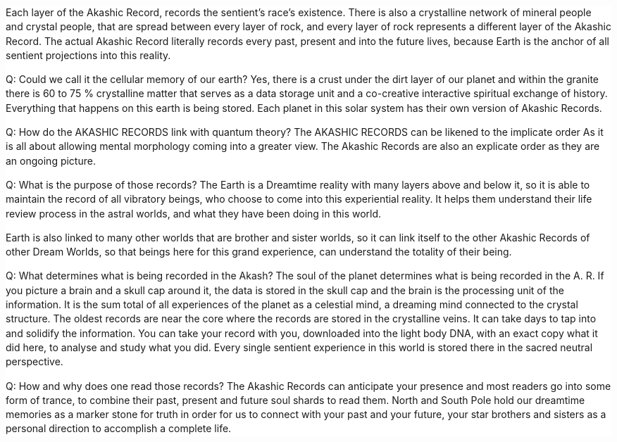 Each layer of the Akashic Record,
records the sentient’s race’s existence.
There is also a crystalline network of mineral people and crystal people,
that are spread between every layer of rock,
and every layer of rock represents a different layer of the Akashic Record.
The actual Akashic Record literally records every past,
present and into the future lives,
because Earth is the anchor of all sentient projections into this reality.


Q: Could we call it the cellular memory of our earth? Yes,
there is a crust under the dirt layer of our planet and within the granite there is 60 to 75 % crystalline matter that serves as a data storage unit and a co-creative interactive spiritual exchange of history.
Everything that happens on this earth is being stored.
Each planet in this solar system has their own version of Akashic Records.

Q: How do the AKASHIC RECORDS link with quantum theory?  The AKASHIC RECORDS can be likened to the implicate order As it is all about allowing mental morphology coming into a greater view.
The Akashic Records are also an explicate order as they are an ongoing picture.

Q: What is the purpose of those records? The Earth is a Dreamtime reality with many layers above and below it,
so it is able to maintain the record of all vibratory beings,
who choose to come into this experiential reality.
It helps them understand their life review process in the astral worlds,
and what they have been doing in this world.

Earth is also linked to many other worlds that are brother and sister worlds,
so it can link itself to the other Akashic Records of other Dream Worlds,
so that beings here for this grand experience,
can understand the totality of their being.


Q: What determines what is being recorded in the Akash? The soul of the planet determines what is being recorded in the A.
R.
If you picture a brain and a skull cap around it,
the data is stored in the skull cap and the brain is the processing unit of the information.
It is the sum total of all experiences of the planet as a celestial mind,
a dreaming mind connected to the crystal structure.
The oldest records are near the core where the records are stored in the crystalline veins.
It can take days to tap into and solidify the information.
You can take your record with you,
downloaded into the light body DNA,
with an exact copy what it did here,
to analyse and study what you did.
Every single sentient experience in this world is stored there in the sacred neutral perspective.


Q: How and why does one read those records? The Akashic Records can anticipate your presence and most readers go into some form of trance,
to combine their past,
present and future soul shards to read them.
North and South Pole hold our dreamtime memories as a marker stone for truth in order for us to connect with your past and your future,
your star brothers and sisters as a personal direction to accomplish a complete life.
